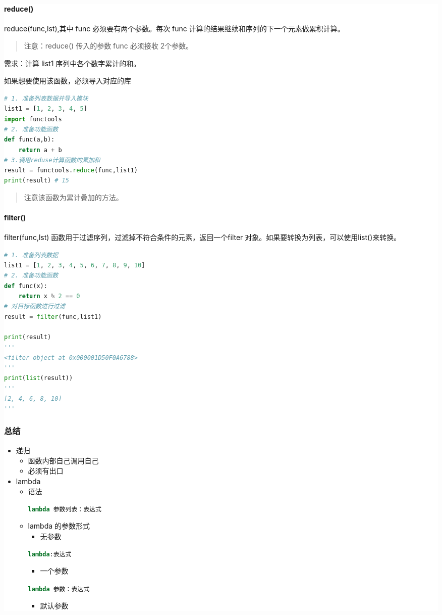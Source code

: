 #### reduce()

reduce(func,lst),其中 func 必须要有两个参数。每次 func 计算的结果继续和序列的下一个元素做累积计算。

> 注意：reduce() 传入的参数 func 必须接收 2个参数。

需求：计算 list1 序列中各个数字累计的和。

如果想要使用该函数，必须导入对应的库
```py
# 1. 准备列表数据并导入模块
list1 = [1, 2, 3, 4, 5]
import functools
# 2. 准备功能函数
def func(a,b):
    return a + b
# 3.调用reduse计算函数的累加和
result = functools.reduce(func,list1)
print(result) # 15

```
> 注意该函数为累计叠加的方法。


#### filter()

filter(func,lst) 函数用于过滤序列，过滤掉不符合条件的元素，返回一个filter 对象。如果要转换为列表，可以使用list()来转换。

```py
# 1. 准备列表数据
list1 = [1, 2, 3, 4, 5, 6, 7, 8, 9, 10]
# 2. 准备功能函数
def func(x):
    return x % 2 == 0
# 对目标函数进行过滤
result = filter(func,list1)

print(result)
'''
<filter object at 0x000001D50F0A6788>
'''
print(list(result))
'''
[2, 4, 6, 8, 10]
'''
```

### 总结

- 递归
  - 函数内部自己调用自己
  - 必须有出口
- lambda
  - 语法
    ```py
    lambda 参数列表：表达式
    ```
  - lambda 的参数形式
    - 无参数
    ```py
    lambda:表达式
    ```
    - 一个参数
    ```py
    lambda 参数：表达式
    ```
    - 默认参数